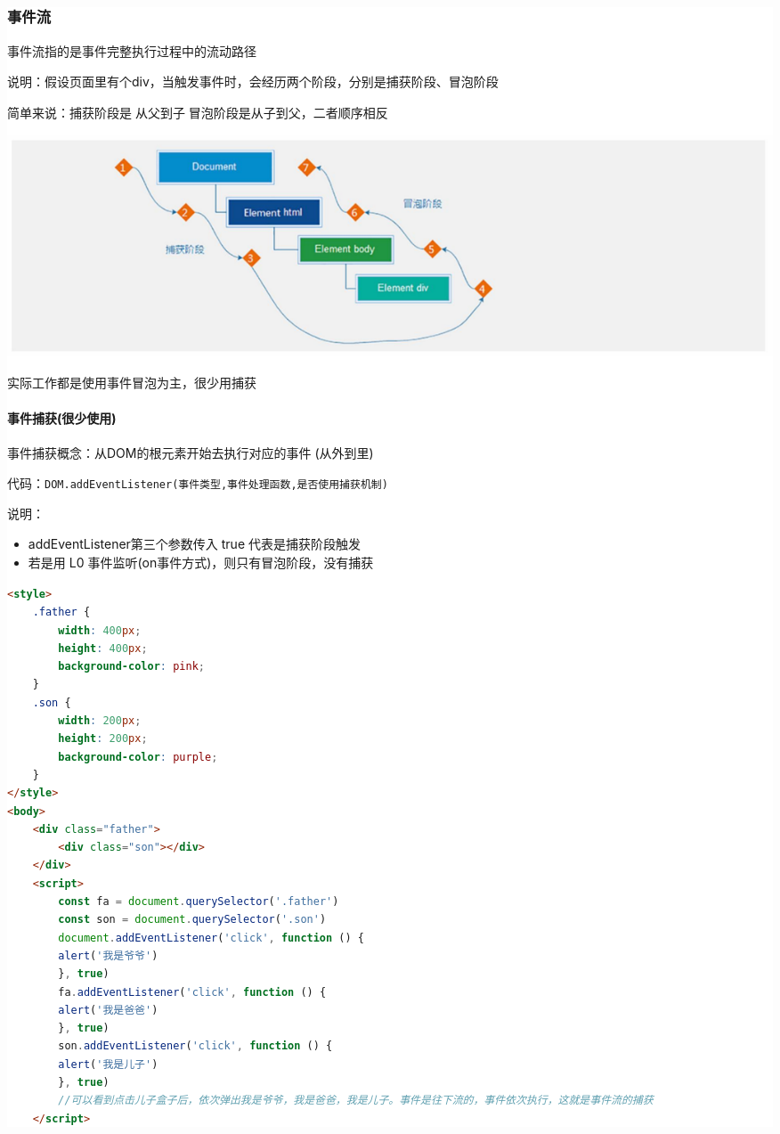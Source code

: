 ### 事件流

事件流指的是事件完整执行过程中的流动路径

说明：假设页面里有个div，当触发事件时，会经历两个阶段，分别是捕获阶段、冒泡阶段

简单来说：捕获阶段是 从父到子 冒泡阶段是从子到父，二者顺序相反

<img src="images/事件流.png" alt="" width="">

实际工作都是使用事件冒泡为主，很少用捕获

#### 事件捕获(很少使用)

事件捕获概念：从DOM的根元素开始去执行对应的事件 (从外到里)

代码：`DOM.addEventListener(事件类型,事件处理函数,是否使用捕获机制)`

说明：

- addEventListener第三个参数传入 true 代表是捕获阶段触发
- 若是用 L0 事件监听(on事件方式)，则只有冒泡阶段，没有捕获

```html
<style>
    .father {
        width: 400px;
        height: 400px;
        background-color: pink;
    }
    .son {
        width: 200px;
        height: 200px;
        background-color: purple;
    }
</style>
<body>
    <div class="father">
        <div class="son"></div>
    </div>
    <script>
        const fa = document.querySelector('.father')
        const son = document.querySelector('.son')
        document.addEventListener('click', function () {
        alert('我是爷爷')
        }, true)
        fa.addEventListener('click', function () {
        alert('我是爸爸')
        }, true)
        son.addEventListener('click', function () {
        alert('我是儿子')
        }, true)
        //可以看到点击儿子盒子后，依次弹出我是爷爷，我是爸爸，我是儿子。事件是往下流的，事件依次执行，这就是事件流的捕获
    </script>
```